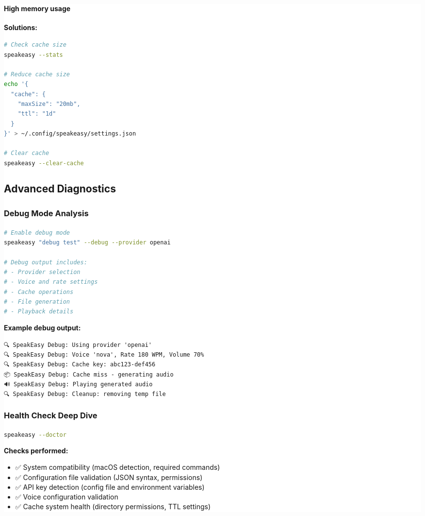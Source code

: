 #### High memory usage

**Solutions:**
```bash
# Check cache size
speakeasy --stats

# Reduce cache size
echo '{
  "cache": {
    "maxSize": "20mb",
    "ttl": "1d"
  }
}' > ~/.config/speakeasy/settings.json

# Clear cache
speakeasy --clear-cache
```

## Advanced Diagnostics

### Debug Mode Analysis

```bash
# Enable debug mode
speakeasy "debug test" --debug --provider openai

# Debug output includes:
# - Provider selection
# - Voice and rate settings  
# - Cache operations
# - File generation
# - Playback details
```

**Example debug output:**
```
🔍 SpeakEasy Debug: Using provider 'openai'
🔍 SpeakEasy Debug: Voice 'nova', Rate 180 WPM, Volume 70%
🔍 SpeakEasy Debug: Cache key: abc123-def456
📦 SpeakEasy Debug: Cache miss - generating audio
🔊 SpeakEasy Debug: Playing generated audio
🔍 SpeakEasy Debug: Cleanup: removing temp file
```

### Health Check Deep Dive

```bash
speakeasy --doctor
```

**Checks performed:**
- ✅ System compatibility (macOS detection, required commands)
- ✅ Configuration file validation (JSON syntax, permissions)
- ✅ API key detection (config file and environment variables)
- ✅ Voice configuration validation
- ✅ Cache system health (directory permissions, TTL settings)
